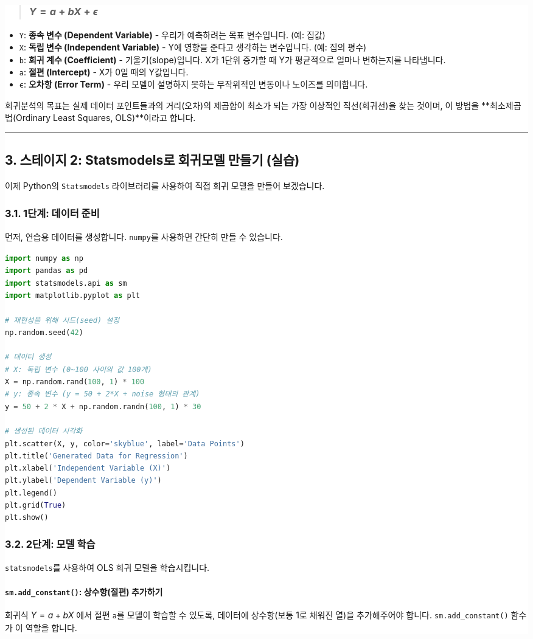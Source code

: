 > ### $Y = a + bX + \epsilon$

*   `Y`: **종속 변수 (Dependent Variable)** - 우리가 예측하려는 목표 변수입니다. (예: 집값)
*   `X`: **독립 변수 (Independent Variable)** - Y에 영향을 준다고 생각하는 변수입니다. (예: 집의 평수)
*   `b`: **회귀 계수 (Coefficient)** - 기울기(slope)입니다. X가 1단위 증가할 때 Y가 평균적으로 얼마나 변하는지를 나타냅니다.
*   `a`: **절편 (Intercept)** - X가 0일 때의 Y값입니다.
*   `ϵ`: **오차항 (Error Term)** - 우리 모델이 설명하지 못하는 무작위적인 변동이나 노이즈를 의미합니다.

회귀분석의 목표는 실제 데이터 포인트들과의 거리(오차)의 제곱합이 최소가 되는 가장 이상적인 직선(회귀선)을 찾는 것이며, 이 방법을 **최소제곱법(Ordinary Least Squares, OLS)**이라고 합니다.

---

## 3. 스테이지 2: Statsmodels로 회귀모델 만들기 (실습)

이제 Python의 `Statsmodels` 라이브러리를 사용하여 직접 회귀 모델을 만들어 보겠습니다.

### 3.1. 1단계: 데이터 준비

먼저, 연습용 데이터를 생성합니다. `numpy`를 사용하면 간단히 만들 수 있습니다.

```python
import numpy as np
import pandas as pd
import statsmodels.api as sm
import matplotlib.pyplot as plt

# 재현성을 위해 시드(seed) 설정
np.random.seed(42)

# 데이터 생성
# X: 독립 변수 (0~100 사이의 값 100개)
X = np.random.rand(100, 1) * 100
# y: 종속 변수 (y = 50 + 2*X + noise 형태의 관계)
y = 50 + 2 * X + np.random.randn(100, 1) * 30

# 생성된 데이터 시각화
plt.scatter(X, y, color='skyblue', label='Data Points')
plt.title('Generated Data for Regression')
plt.xlabel('Independent Variable (X)')
plt.ylabel('Dependent Variable (y)')
plt.legend()
plt.grid(True)
plt.show()
```

### 3.2. 2단계: 모델 학습

`statsmodels`를 사용하여 OLS 회귀 모델을 학습시킵니다.

#### `sm.add_constant()`: 상수항(절편) 추가하기
회귀식 $Y = a + bX$ 에서 절편 `a`를 모델이 학습할 수 있도록, 데이터에 상수항(보통 1로 채워진 열)을 추가해주어야 합니다. `sm.add_constant()` 함수가 이 역할을 합니다.
